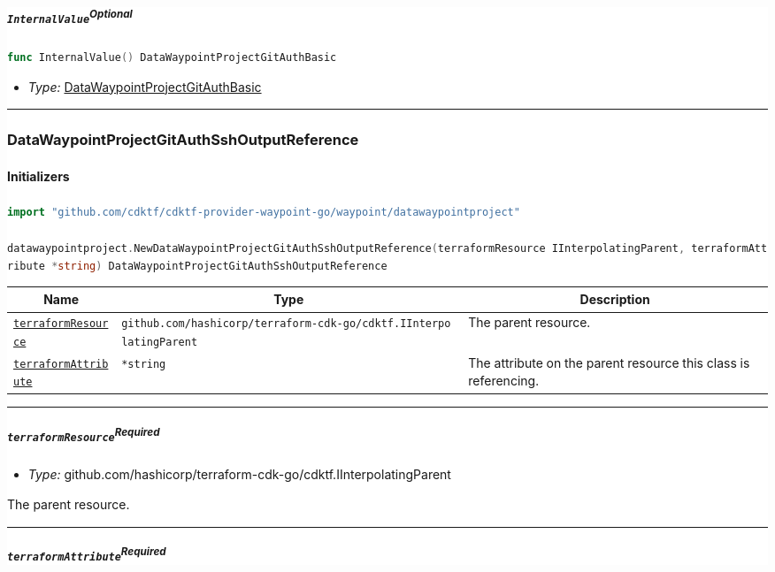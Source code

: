 
##### `InternalValue`<sup>Optional</sup> <a name="InternalValue" id="@cdktf/provider-waypoint.dataWaypointProject.DataWaypointProjectGitAuthBasicOutputReference.property.internalValue"></a>

```go
func InternalValue() DataWaypointProjectGitAuthBasic
```

- *Type:* <a href="#@cdktf/provider-waypoint.dataWaypointProject.DataWaypointProjectGitAuthBasic">DataWaypointProjectGitAuthBasic</a>

---


### DataWaypointProjectGitAuthSshOutputReference <a name="DataWaypointProjectGitAuthSshOutputReference" id="@cdktf/provider-waypoint.dataWaypointProject.DataWaypointProjectGitAuthSshOutputReference"></a>

#### Initializers <a name="Initializers" id="@cdktf/provider-waypoint.dataWaypointProject.DataWaypointProjectGitAuthSshOutputReference.Initializer"></a>

```go
import "github.com/cdktf/cdktf-provider-waypoint-go/waypoint/datawaypointproject"

datawaypointproject.NewDataWaypointProjectGitAuthSshOutputReference(terraformResource IInterpolatingParent, terraformAttribute *string) DataWaypointProjectGitAuthSshOutputReference
```

| **Name** | **Type** | **Description** |
| --- | --- | --- |
| <code><a href="#@cdktf/provider-waypoint.dataWaypointProject.DataWaypointProjectGitAuthSshOutputReference.Initializer.parameter.terraformResource">terraformResource</a></code> | <code>github.com/hashicorp/terraform-cdk-go/cdktf.IInterpolatingParent</code> | The parent resource. |
| <code><a href="#@cdktf/provider-waypoint.dataWaypointProject.DataWaypointProjectGitAuthSshOutputReference.Initializer.parameter.terraformAttribute">terraformAttribute</a></code> | <code>*string</code> | The attribute on the parent resource this class is referencing. |

---

##### `terraformResource`<sup>Required</sup> <a name="terraformResource" id="@cdktf/provider-waypoint.dataWaypointProject.DataWaypointProjectGitAuthSshOutputReference.Initializer.parameter.terraformResource"></a>

- *Type:* github.com/hashicorp/terraform-cdk-go/cdktf.IInterpolatingParent

The parent resource.

---

##### `terraformAttribute`<sup>Required</sup> <a name="terraformAttribute" id="@cdktf/provider-waypoint.dataWaypointProject.DataWaypointProjectGitAuthSshOutputReference.Initializer.parameter.terraformAttribute"></a>
